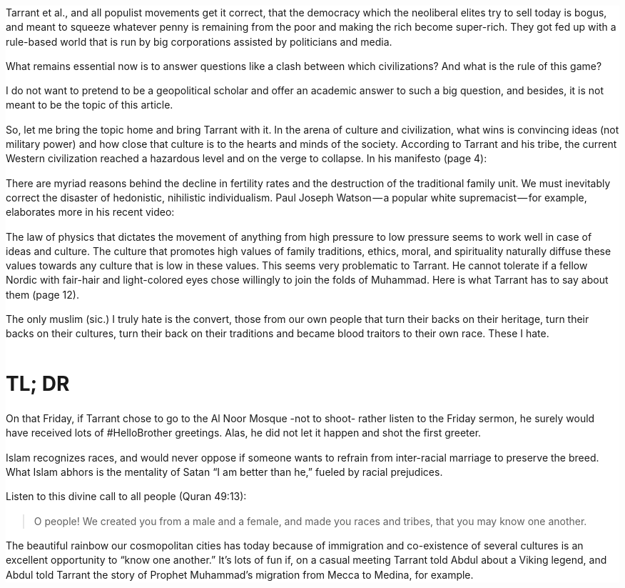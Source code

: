 Tarrant et al., and all populist movements get it correct, that the democracy which the neoliberal elites try to sell today is bogus, and meant to squeeze whatever penny is remaining from the poor and making the rich become super-rich. They got fed up with a rule-based world that is run by big corporations assisted by politicians and media.

What remains essential now is to answer questions like a clash between which civilizations? And what is the rule of this game?

I do not want to pretend to be a geopolitical scholar and offer an academic answer to such a big question, and besides, it is not meant to be the topic of this article.

So, let me bring the topic home and bring Tarrant with it. In the arena of culture and civilization, what wins is convincing ideas (not military power) and how close that culture is to the hearts and minds of the society. According to Tarrant and his tribe, the current Western civilization reached a hazardous level and on the verge to collapse. In his manifesto (page 4):

There are myriad reasons behind the decline in fertility rates and the destruction of the traditional family unit. We must inevitably correct the disaster of hedonistic, nihilistic individualism.
Paul Joseph Watson — a popular white supremacist — for example, elaborates more in his recent video:

<iframe width="560" height="315" src="http://www.youtube.com/embed/v9ohrBhhN4k" frameborder="0" allowfullscreen></iframe>


The law of physics that dictates the movement of anything from high pressure to low pressure seems to work well in case of ideas and culture. The culture that promotes high values of family traditions, ethics, moral, and spirituality naturally diffuse these values towards any culture that is low in these values. This seems very problematic to Tarrant. He cannot tolerate if a fellow Nordic with fair-hair and light-colored eyes chose willingly to join the folds of Muhammad. Here is what Tarrant has to say about them (page 12).

The only muslim (sic.) I truly hate is the convert, those from our own people that turn their backs on their heritage, turn their backs on their cultures, turn their back on their traditions and became blood traitors to their own race. These I hate.

# TL; DR

On that Friday, if Tarrant chose to go to the Al Noor Mosque -not to shoot- rather listen to the Friday sermon, he surely would have received lots of #HelloBrother greetings. Alas, he did not let it happen and shot the first greeter.

Islam recognizes races, and would never oppose if someone wants to refrain from inter-racial marriage to preserve the breed. What Islam abhors is the mentality of Satan “I am better than he,” fueled by racial prejudices.

Listen to this divine call to all people (Quran 49:13):

> O people! We created you from a male and a female, and made you races and tribes, that you may know one another.

The beautiful rainbow our cosmopolitan cities has today because of immigration and co-existence of several cultures is an excellent opportunity to “know one another.” It’s lots of fun if, on a casual meeting Tarrant told Abdul about a Viking legend, and Abdul told Tarrant the story of Prophet Muhammad’s migration from Mecca to Medina, for example.
